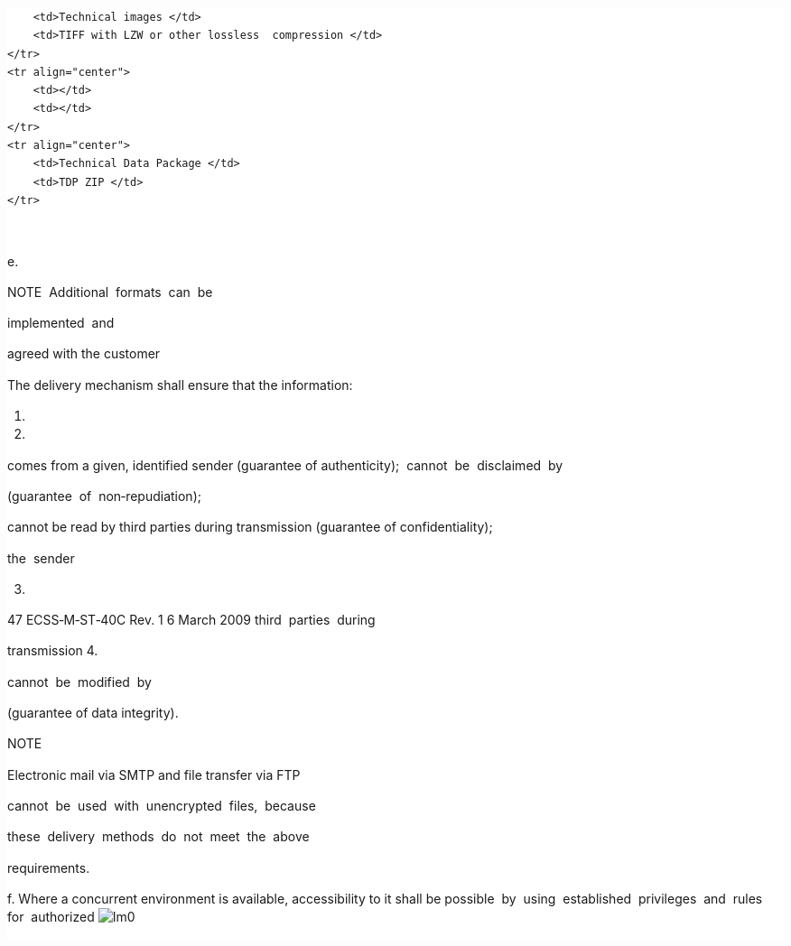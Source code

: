 		<td>Technical images </td>
		<td>TIFF with LZW or other lossless  compression </td>
	</tr>
	<tr align="center">
		<td></td>
		<td></td>
	</tr>
	<tr align="center">
		<td>Technical Data Package </td>
		<td>TDP ZIP </td>
	</tr>
</table>

 

e.

NOTE   Additional  formats  can  be 

implemented  and 

agreed with the customer  

The delivery mechanism shall ensure that the information: 

1.

2.

comes from a given, identified sender (guarantee of authenticity);  cannot  be  disclaimed  by 

(guarantee  of  non‐repudiation); 

cannot be read by third parties during transmission (guarantee of confidentiality); 

the  sender 

3.

47 ECSS‐M‐ST‐40C Rev. 1 6 March 2009 third  parties  during 

transmission 4.

cannot  be  modified  by 

(guarantee of data integrity). 

NOTE 

Electronic mail via SMTP and file transfer via FTP 

cannot  be  used  with  unencrypted  files,  because 

these  delivery  methods  do  not  meet  the  above 

requirements. 

f.  Where a concurrent environment is available, accessibility to it shall be possible  by  using  established  privileges  and  rules  for  authorized ![Im0](images/Im0)

<table align="center">
</table>
